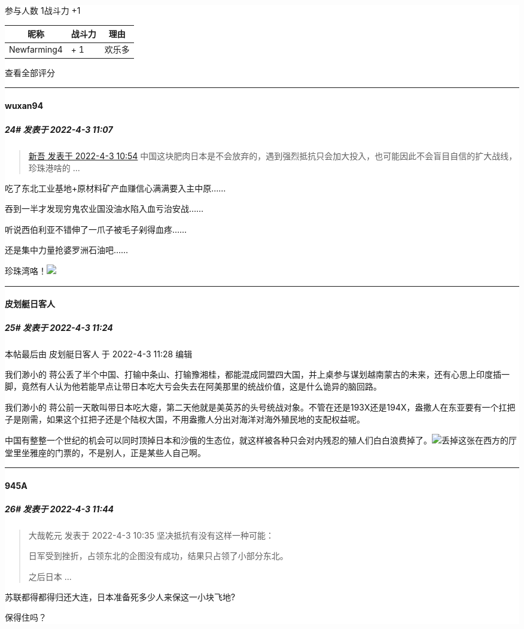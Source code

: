  参与人数 1战斗力 +1

|昵称|战斗力|理由|
|----|---|---|
| Newfarming4| + 1|欢乐多|

查看全部评分

*****

####  wuxan94  
##### 24#       发表于 2022-4-3 11:07

<blockquote><a href="httphttps://bbs.saraba1st.com/2b/forum.php?mod=redirect&amp;goto=findpost&amp;pid=55296529&amp;ptid=2062265" target="_blank">新吾 发表于 2022-4-3 10:54</a>
中国这块肥肉日本是不会放弃的，遇到强烈抵抗只会加大投入，也可能因此不会盲目自信的扩大战线，珍珠港啥的 ...</blockquote>
吃了东北工业基地+原材料矿产血赚信心满满要入主中原……

吞到一半才发现穷鬼农业国没油水陷入血亏治安战……

听说西伯利亚不错伸了一爪子被毛子剁得血疼……

还是集中力量抢婆罗洲石油吧……

珍珠湾咯！<img src="https://static.saraba1st.com/image/smiley/face2017/062.gif" referrerpolicy="no-referrer">

*****

####  皮划艇日客人  
##### 25#       发表于 2022-4-3 11:24

 本帖最后由 皮划艇日客人 于 2022-4-3 11:28 编辑 

 我们渺小的 蒋公丢了半个中国、打输中条山、打输豫湘桂，都能混成同盟四大国，并上桌参与谋划越南蒙古的未来，还有心思上印度插一脚，竟然有人认为他若能早点让带日本吃大亏会失去在阿美那里的统战价值，这是什么诡异的脑回路。

 我们渺小的 蒋公前一天敢叫带日本吃大瘪，第二天他就是美英苏的头号统战对象。不管在还是193X还是194X，盎撒人在东亚要有一个扛把子是刚需，如果这个扛把子还是个陆权大国，不用盎撒人分出对海洋对海外殖民地的支配权益呢。

 中国有整整一个世纪的机会可以同时顶掉日本和沙俄的生态位，就这样被各种只会对内残忍的殖人们白白浪费掉了。<img src="https://static.saraba1st.com/image/smiley/face2017/245.png" referrerpolicy="no-referrer">丢掉这张在西方的厅堂里坐雅座的门票的，不是别人，正是某些人自己啊。

*****

####  945A  
##### 26#       发表于 2022-4-3 11:44

<blockquote>大哉乾元 发表于 2022-4-3 10:35
坚决抵抗有没有这样一种可能：

日军受到挫折，占领东北的企图没有成功，结果只占领了小部分东北。

之后日本 ...</blockquote>
苏联都得都得归还大连，日本准备死多少人来保这一小块飞地?

保得住吗？
